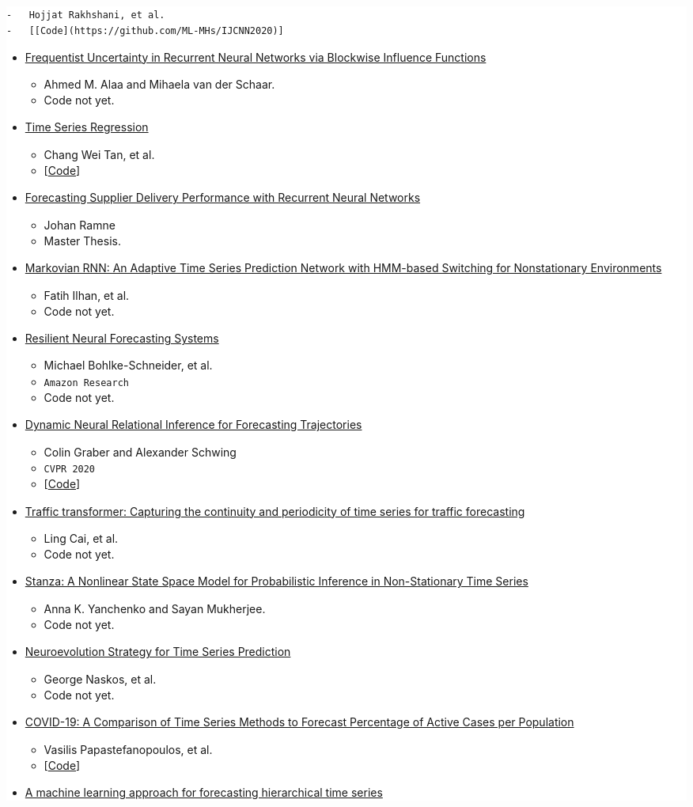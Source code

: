     -   Hojjat Rakhshani, et al.
    -   [[Code](https://github.com/ML-MHs/IJCNN2020)]
-   [Frequentist Uncertainty in Recurrent Neural Networks via Blockwise Influence Functions](https://arxiv.org/pdf/2006.13707.pdf)
    
    -   Ahmed M. Alaa and Mihaela van der Schaar.
    -   Code not yet.
-   [Time Series Regression](https://arxiv.org/pdf/2006.12672.pdf)
    
    -   Chang Wei Tan, et al.
    -   [[Code](https://github.com/ChangWeiTan/TSRegression)]
-   [Forecasting Supplier Delivery Performance with Recurrent Neural Networks](https://odr.chalmers.se/bitstream/20.500.12380/300824/1/Master_s_Thesis_Johan_Ramne_.pdf)
    
    -   Johan Ramne
    -   Master Thesis.
-   [Markovian RNN: An Adaptive Time Series Prediction Network with HMM-based Switching for Nonstationary Environments](https://arxiv.org/pdf/2006.10119.pdf)
    
    -   Fatih Ilhan, et al.
    -   Code not yet.
-   [Resilient Neural Forecasting Systems](https://dl.acm.org/doi/pdf/10.1145/3399579.3399869)
    
    -   Michael Bohlke-Schneider, et al.
    -   `Amazon Research`
    -   Code not yet.
-   [Dynamic Neural Relational Inference for Forecasting Trajectories](http://openaccess.thecvf.com/content_CVPRW_2020/papers/w66/Graber_Dynamic_Neural_Relational_Inference_for_Forecasting_Trajectories_CVPRW_2020_paper.pdf)
    
    -   Colin Graber and Alexander Schwing
    -   `CVPR 2020`
    -   [[Code](https://github.com/cgraber/cvpr_dNRI)]
-   [Traffic transformer: Capturing the continuity and periodicity of time series for traffic forecasting](https://onlinelibrary.wiley.com/doi/abs/10.1111/tgis.12644)
    
    -   Ling Cai, et al.
    -   Code not yet.
-   [Stanza: A Nonlinear State Space Model for Probabilistic Inference in Non-Stationary Time Series](https://arxiv.org/pdf/2006.06553.pdf)
    
    -   Anna K. Yanchenko and Sayan Mukherjee.
    -   Code not yet.
-   [Neuroevolution Strategy for Time Series Prediction](https://www.scirp.org/journal/paperinformation.aspx?paperid=100727)
    
    -   George Naskos, et al.
    -   Code not yet.
-   [COVID-19: A Comparison of Time Series Methods to Forecast Percentage of Active Cases per Population](https://www.mdpi.com/2076-3417/10/11/3880)
    
    -   Vasilis Papastefanopoulos, et al.
    -   [[Code](https://github.com/ML-Upatras/COVID-19-A-comparison-of-time-series-methods-foractive-cases-forecasting)]
-   [A machine learning approach for forecasting hierarchical time series](https://arxiv.org/pdf/2006.00630.pdf)
    